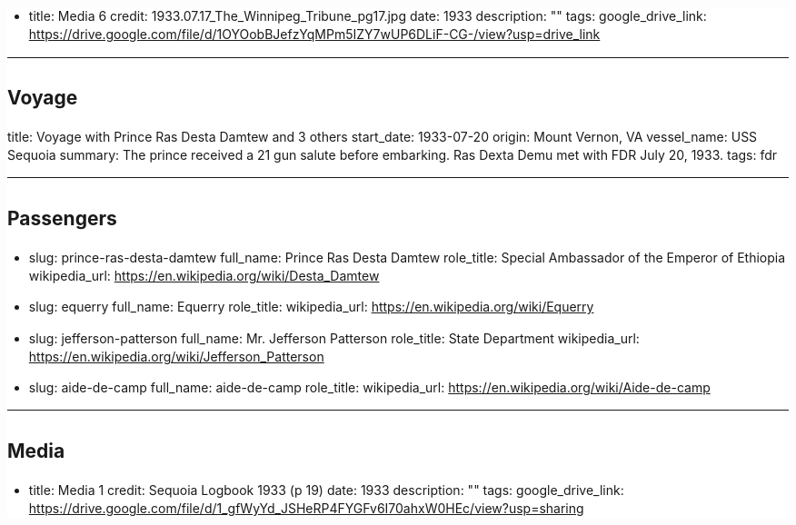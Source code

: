 - title: Media 6
  credit: 1933.07.17_The_Winnipeg_Tribune_pg17.jpg
  date: 1933
  description: ""
  tags: 
  google_drive_link: https://drive.google.com/file/d/1OYOobBJefzYqMPm5IZY7wUP6DLiF-CG-/view?usp=drive_link



---
## Voyage

title: Voyage with Prince Ras Desta Damtew and 3 others
start_date: 1933-07-20
origin: Mount Vernon, VA
vessel_name: USS Sequoia
summary: The prince received a 21 gun salute before embarking. Ras Dexta Demu met with FDR July 20, 1933\.
tags: fdr

---
## Passengers

- slug: prince-ras-desta-damtew
  full_name: Prince Ras Desta Damtew
  role_title: Special Ambassador of the Emperor of Ethiopia
  wikipedia_url: https://en.wikipedia.org/wiki/Desta_Damtew

- slug: equerry
  full_name: Equerry
  role_title: 
  wikipedia_url: https://en.wikipedia.org/wiki/Equerry

- slug: jefferson-patterson
  full_name: Mr. Jefferson Patterson
  role_title: State Department
  wikipedia_url: https://en.wikipedia.org/wiki/Jefferson_Patterson

- slug: aide-de-camp
  full_name: aide-de-camp
  role_title: 
  wikipedia_url: https://en.wikipedia.org/wiki/Aide-de-camp

---
## Media

- title: Media 1
  credit: Sequoia Logbook 1933 (p 19\)
  date: 1933
  description: ""
  tags: 
  google_drive_link: https://drive.google.com/file/d/1_gfWyYd_JSHeRP4FYGFv6I70ahxW0HEc/view?usp=sharing
